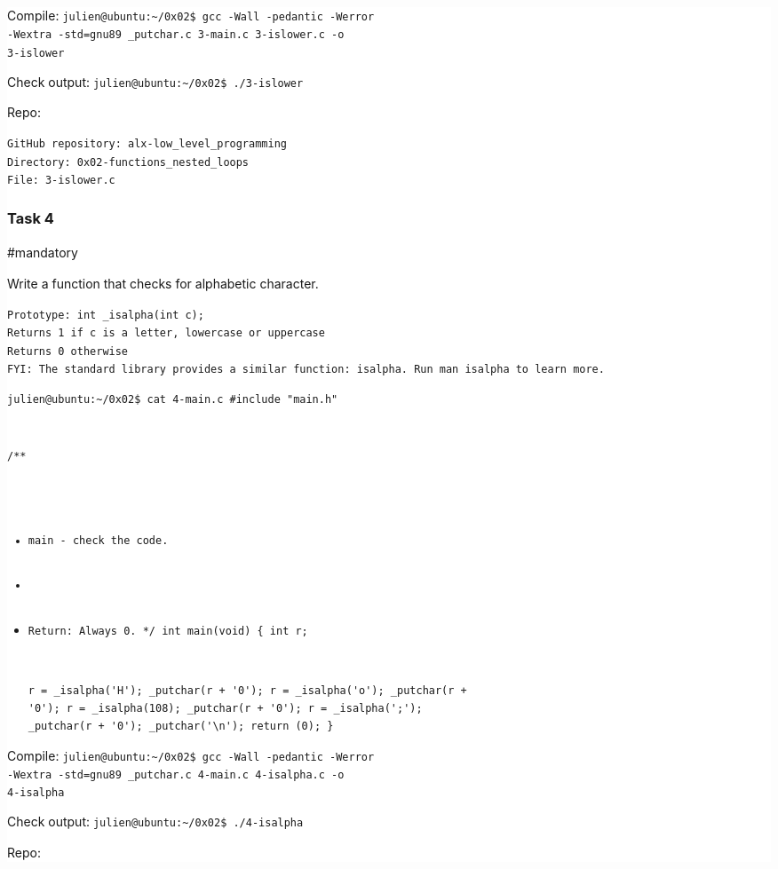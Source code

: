 Compile:
<code>julien@ubuntu:~/0x02$ gcc -Wall -pedantic -Werror -Wextra -std=gnu89 _putchar.c 3-main.c 3-islower.c -o 3-islower</code>

Check output:
<code>julien@ubuntu:~/0x02$ ./3-islower</code>

Repo:

    GitHub repository: alx-low_level_programming
    Directory: 0x02-functions_nested_loops
    File: 3-islower.c
    


### Task 4
#mandatory

Write a function that checks for alphabetic character.

    Prototype: int _isalpha(int c);
    Returns 1 if c is a letter, lowercase or uppercase
    Returns 0 otherwise
    FYI: The standard library provides a similar function: isalpha. Run man isalpha to learn more.

<code>julien@ubuntu:~/0x02$ cat 4-main.c 
#include "main.h"

/**
 * main - check the code.
 *
 * Return: Always 0.
 */
int main(void)
{
    int r;

    r = _isalpha('H');
    _putchar(r + '0');
    r = _isalpha('o');
    _putchar(r + '0');
    r = _isalpha(108);
    _putchar(r + '0');
    r = _isalpha(';');
    _putchar(r + '0');
    _putchar('\n');
    return (0);
}</code>

Compile:
<code>julien@ubuntu:~/0x02$ gcc -Wall -pedantic -Werror -Wextra -std=gnu89 _putchar.c 4-main.c 4-isalpha.c -o 4-isalpha</code>

Check output:
<code>julien@ubuntu:~/0x02$ ./4-isalpha</code>

Repo:
